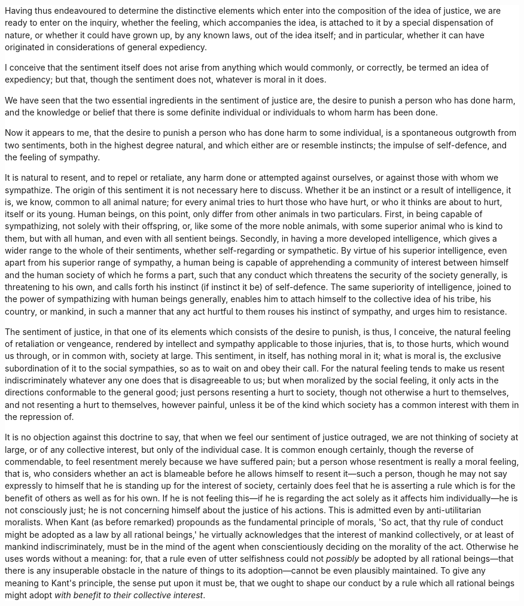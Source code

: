 Having thus endeavoured to determine the distinctive elements which enter into the composition of the idea of justice, we are ready to enter on the inquiry, whether the feeling, which accompanies the idea, is attached to it by a special dispensation of nature, or whether it could have grown up, by any known laws, out of the idea itself; and in particular, whether it can have originated in considerations of general expediency.

I conceive that the sentiment itself does not arise from anything which would commonly, or correctly, be termed an idea of expediency; but that, though the sentiment does not, whatever is moral in it does.

We have seen that the two essential ingredients in the sentiment of justice are, the desire to punish a person who has done harm, and the knowledge or belief that there is some definite individual or individuals to whom harm has been done.

Now it appears to me, that the desire to punish a person who has done harm to some individual, is a spontaneous outgrowth from two sentiments, both in the highest degree natural, and which either are or resemble instincts; the impulse of self-defence, and the feeling of sympathy.

It is natural to resent, and to repel or retaliate, any harm done or attempted against ourselves, or against those with whom we sympathize. The origin of this sentiment it is not necessary here to discuss. Whether it be an instinct or a result of intelligence, it is, we know, common to all animal nature; for every animal tries to hurt those who have hurt, or who it thinks are about to hurt, itself or its young. Human beings, on this point, only differ from other animals in two particulars. First, in being capable of sympathizing, not solely with their offspring, or, like some of the more noble animals, with some superior animal who is kind to them, but with all human, and even with all sentient beings. Secondly, in having a more developed intelligence, which gives a wider range to the whole of their sentiments, whether self-regarding or sympathetic. By virtue of his superior intelligence, even apart from his superior range of sympathy, a human being is capable of apprehending a community of interest between himself and the human society of which he forms a part, such that any conduct which threatens the security of the society generally, is threatening to his own, and calls forth his instinct (if instinct it be) of self-defence. The same superiority of intelligence, joined to the power of sympathizing with human beings generally, enables him to attach himself to the collective idea of his tribe, his country, or mankind, in such a manner that any act hurtful to them rouses his instinct of sympathy, and urges him to resistance.

The sentiment of justice, in that one of its elements which consists of the desire to punish, is thus, I conceive, the natural feeling of retaliation or vengeance, rendered by intellect and sympathy applicable to those injuries, that is, to those hurts, which wound us through, or in common with, society at large. This sentiment, in itself, has nothing moral in it; what is moral is, the exclusive subordination of it to the social sympathies, so as to wait on and obey their call. For the natural feeling tends to make us resent indiscriminately whatever any one does that is disagreeable to us; but when moralized by the social feeling, it only acts in the directions conformable to the general good; just persons resenting a hurt to society, though not otherwise a hurt to themselves, and not resenting a hurt to themselves, however painful, unless it be of the kind which society has a common interest with them in the repression of.

It is no objection against this doctrine to say, that when we feel our sentiment of justice outraged, we are not thinking of society at large, or of any collective interest, but only of the individual case. It is common enough certainly, though the reverse of commendable, to feel resentment merely because we have suffered pain; but a person whose resentment is really a moral feeling, that is, who considers whether an act is blameable before he allows himself to resent it—such a person, though he may not say expressly to himself that he is standing up for the interest of society, certainly does feel that he is asserting a rule which is for the benefit of others as well as for his own. If he is not feeling this—if he is regarding the act solely as it affects him individually—he is not consciously just; he is not concerning himself about the justice of his actions. This is admitted even by anti-utilitarian moralists. When Kant (as before remarked) propounds as the fundamental principle of morals, 'So act, that thy rule of conduct might be adopted as a law by all rational beings,' he virtually acknowledges that the interest of mankind collectively, or at least of mankind indiscriminately, must be in the mind of the agent when conscientiously deciding on the morality of the act. Otherwise he uses words without a meaning: for, that a rule even of utter selfishness could not _possibly_ be adopted by all rational beings—that there is any insuperable obstacle in the nature of things to its adoption—cannot be even plausibly maintained. To give any meaning to Kant's principle, the sense put upon it must be, that we ought to shape our conduct by a rule which all rational beings might adopt _with benefit to their collective interest_.
